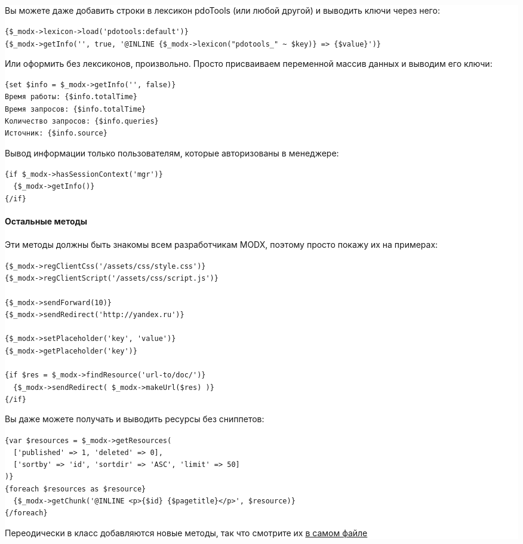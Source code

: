 Вы можете даже добавить строки в лексикон pdoTools (или любой другой) и выводить ключи через него:

```fenom
{$_modx->lexicon->load('pdotools:default')}
{$_modx->getInfo('', true, '@INLINE {$_modx->lexicon("pdotools_" ~ $key)} => {$value}')}
```

Или оформить без лексиконов, произвольно. Просто присваиваем переменной массив данных и выводим его ключи:

```fenom
{set $info = $_modx->getInfo('', false)}
Время работы: {$info.totalTime}
Время запросов: {$info.totalTime}
Количество запросов: {$info.queries}
Источник: {$info.source}
```

Вывод информации только пользователям, которые авторизованы в менеджере:

```fenom
{if $_modx->hasSessionContext('mgr')}
  {$_modx->getInfo()}
{/if}
```

#### Остальные методы

Эти методы должны быть знакомы всем разработчикам MODX, поэтому просто покажу их на примерах:

```fenom
{$_modx->regClientCss('/assets/css/style.css')}
{$_modx->regClientScript('/assets/css/script.js')}

{$_modx->sendForward(10)}
{$_modx->sendRedirect('http://yandex.ru')}

{$_modx->setPlaceholder('key', 'value')}
{$_modx->getPlaceholder('key')}

{if $res = $_modx->findResource('url-to/doc/')}
  {$_modx->sendRedirect( $_modx->makeUrl($res) )}
{/if}
```

Вы даже можете получать и выводить ресурсы без сниппетов:

```fenom
{var $resources = $_modx->getResources(
  ['published' => 1, 'deleted' => 0],
  ['sortby' => 'id', 'sortdir' => 'ASC', 'limit' => 50]
)}
{foreach $resources as $resource}
  {$_modx->getChunk('@INLINE <p>{$id} {$pagetitle}</p>', $resource)}
{/foreach}
```

Переодически в класс добавляются новые методы, так что смотрите их [в самом файле][18]


[1]: http://modx.com/extras/package/fastfield
[2]: https://github.com/argnist/fastField/issues/5
[3]: https://rtfm.modx.com/revolution/2.x/administering-your-site/upgrading-modx/upgrading-to-2.2.x#Upgradingto2.2.x-StaticElements
[4]: https://rtfm.modx.com/extras/revo/renderresources
[5]: http://habrahabr.ru/post/161843/
[6]: https://modx.pro/components/5598-pdotools-2-0-0-beta-c-templating-fenom/
[7]: https://github.com/fenom-template/fenom/blob/master/docs/ru/configuration.md
[8]: https://github.com/fenom-template/fenom/blob/master/docs/ru/tags/ignore.md
[9]: https://github.com/fenom-template/fenom/blob/master/docs/ru/syntax.md
[10]: https://github.com/bezumkin/pdoTools/blob/master/core/components/pdotools/model/pdotools/_micromodx.php
[11]: https://github.com/fenom-template/fenom/blob/master/docs/ru/tags/include.md
[12]: https://github.com/fenom-template/fenom/blob/master/docs/ru/tags/extends.md
[13]: http://modx.com/extras/package/pdotools
[14]: https://modstore.pro/pdotools
[17]: http://php.net/manual/ru/language.variables.basics.php
[18]: https://github.com/bezumkin/pdoTools/blob/master/core/components/pdotools/model/pdotools/_micromodx.php
[19]: /system/basics/input-and-output-filters
[22]: https://modzone.ru/blog/2017/10/06/why-doesnt-work-tag-ignore/